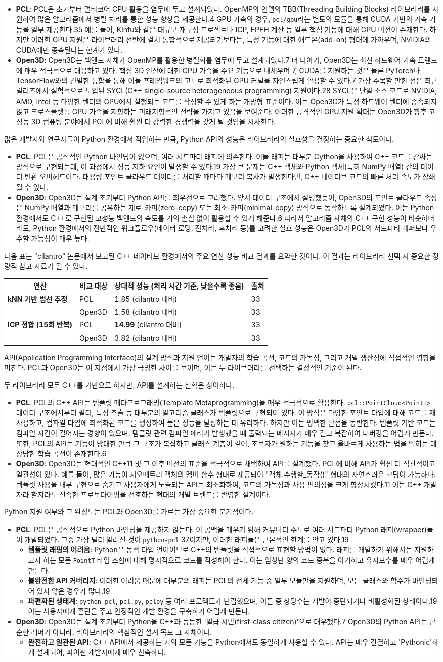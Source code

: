 - **PCL**: PCL은 초기부터 멀티코어 CPU 활용을 염두에 두고 설계되었다. OpenMP와 인텔의 TBB(Threading Building Blocks) 라이브러리를 지원하여 많은 알고리즘에서 병렬 처리를 통한 성능 향상을 제공한다.4 GPU 가속의 경우, `pcl/gpu`라는 별도의 모듈을 통해 CUDA 기반의 가속 기능을 일부 제공한다.35 예를 들어, Kinfu와 같은 대규모 재구성 프로젝트나 ICP, FPFH 계산 등 일부 핵심 기능에 대해 GPU 버전이 존재한다. 하지만 이러한 GPU 지원은 라이브러리 전반에 걸쳐 통합적으로 제공되기보다는, 특정 기능에 대한 애드온(add-on) 형태에 가까우며, NVIDIA의 CUDA에만 종속된다는 한계가 있다.
- **Open3D**: Open3D는 백엔드 자체가 OpenMP를 활용한 병렬화를 염두에 두고 설계되었다.7 더 나아가, Open3D는 최신 하드웨어 가속 트렌드에 매우 적극적으로 대응하고 있다. 핵심 3D 연산에 대한 GPU 가속을 주요 기능으로 내세우며 7, CUDA를 지원하는 것은 물론 PyTorch나 TensorFlow와의 긴밀한 통합을 통해 이들 프레임워크의 고도로 최적화된 GPU 커널을 자연스럽게 활용할 수 있다.7 가장 주목할 만한 점은 최근 릴리즈에서 실험적으로 도입된 SYCL(C++ single-source heterogeneous programming) 지원이다.28 SYCL은 단일 소스 코드로 NVIDIA, AMD, Intel 등 다양한 벤더의 GPU에서 실행되는 코드를 작성할 수 있게 하는 개방형 표준이다. 이는 Open3D가 특정 하드웨어 벤더에 종속되지 않고 크로스플랫폼 GPU 가속을 지향하는 미래지향적인 전략을 가지고 있음을 보여준다. 이러한 공격적인 GPU 지원 확대는 Open3D가 향후 고성능 3D 컴퓨팅 분야에서 PCL에 비해 훨씬 더 강력한 경쟁력을 갖게 될 것임을 시사한다.


많은 개발자와 연구자들이 Python 환경에서 작업하는 만큼, Python API의 성능은 라이브러리의 실효성을 결정하는 중요한 척도이다.

- **PCL**: PCL은 공식적인 Python 바인딩이 없으며, 여러 서드파티 래퍼에 의존한다. 이들 래퍼는 대부분 Cython을 사용하여 C++ 코드를 감싸는 방식으로 구현되는데, 이 과정에서 성능 저하 요인이 발생할 수 있다.19 가장 큰 문제는 C++ 객체와 Python 객체(특히 NumPy 배열) 간의 데이터 변환 오버헤드이다. 대용량 포인트 클라우드 데이터를 처리할 때마다 메모리 복사가 발생한다면, C++ 네이티브 코드의 빠른 처리 속도가 상쇄될 수 있다.
- **Open3D**: Open3D는 설계 초기부터 Python API를 최우선으로 고려했다. 앞서 데이터 구조에서 설명했듯이, Open3D의 포인트 클라우드 속성은 NumPy 배열과 메모리를 공유하는 제로-카피(zero-copy) 또는 최소-카피(minimal-copy) 방식으로 동작하도록 설계되었다. 이는 Python 환경에서도 C++로 구현된 고성능 백엔드의 속도를 거의 손실 없이 활용할 수 있게 해준다.6 따라서 알고리즘 자체의 C++ 구현 성능이 비슷하더라도, Python 환경에서의 전반적인 워크플로우(데이터 로딩, 전처리, 후처리 등)를 고려한 실효 성능은 Open3D가 PCL의 서드파티 래퍼보다 우수할 가능성이 매우 높다.


다음 표는 "cilantro" 논문에서 보고된 C++ 네이티브 환경에서의 주요 연산 성능 비교 결과를 요약한 것이다. 이 결과는 라이브러리 선택 시 중요한 정량적 참고 자료가 될 수 있다.

| 연산                     | 비교 대상 | 상대적 성능 (처리 시간 기준, 낮을수록 좋음) | 출처 |
| ------------------------ | --------- | ------------------------------------------- | ---- |
| **kNN 기반 법선 추정**   | PCL       | 1.85 (cilantro 대비)                        | 33   |
|                          | Open3D    | 1.58 (cilantro 대비)                        | 33   |
| **ICP 정합 (15회 반복)** | PCL       | **14.99** (cilantro 대비)                   | 33   |
|                          | Open3D    | 3.82 (cilantro 대비)                        | 33   |


API(Application Programming Interface)의 설계 방식과 지원 언어는 개발자의 학습 곡선, 코드의 가독성, 그리고 개발 생산성에 직접적인 영향을 미친다. PCL과 Open3D는 이 지점에서 가장 극명한 차이를 보이며, 이는 두 라이브러리를 선택하는 결정적인 기준이 된다.


두 라이브러리 모두 C++를 기반으로 하지만, API를 설계하는 철학은 상이하다.

- **PCL**: PCL의 C++ API는 템플릿 메타프로그래밍(Template Metaprogramming)을 매우 적극적으로 활용한다. `pcl::PointCloud<PointT>` 데이터 구조에서부터 필터, 특징 추출 등 대부분의 알고리즘 클래스가 템플릿으로 구현되어 있다. 이 방식은 다양한 포인트 타입에 대해 코드를 재사용하고, 컴파일 타임에 최적화된 코드를 생성하여 높은 성능을 달성하는 데 유리하다. 하지만 이는 명백한 단점을 동반한다. 템플릿 기반 코드는 컴파일 시간이 길어지는 경향이 있으며, 템플릿 관련 컴파일 에러가 발생했을 때 출력되는 메시지가 매우 길고 복잡하여 디버깅을 어렵게 만든다. 또한, PCL의 API는 기능이 방대한 만큼 그 구조가 복잡하고 클래스 계층이 깊어, 초보자가 원하는 기능을 찾고 올바르게 사용하는 법을 익히는 데 상당한 학습 곡선이 존재한다.6
- **Open3D**: Open3D는 현대적인 C++11 및 그 이후 버전의 표준을 적극적으로 채택하여 API를 설계했다. PCL에 비해 API가 훨씬 더 직관적이고 일관성이 있다. 예를 들어, 많은 기능이 지오메트리 객체의 멤버 함수 형태로 제공되어 "객체.수행할_동작()" 형태의 자연스러운 코딩이 가능하다. 템플릿 사용을 내부 구현으로 숨기고 사용자에게 노출되는 API는 최소화하여, 코드의 가독성과 사용 편의성을 크게 향상시켰다.11 이는 C++ 개발자라 할지라도 신속한 프로토타이핑을 선호하는 현대의 개발 트렌드를 반영한 설계이다.


Python 지원 여부와 그 완성도는 PCL과 Open3D를 가르는 가장 중요한 분기점이다.

- **PCL**: PCL은 공식적으로 Python 바인딩을 제공하지 않는다. 이 공백을 메우기 위해 커뮤니티 주도로 여러 서드파티 Python 래퍼(wrapper)들이 개발되었다. 그중 가장 널리 알려진 것이 `python-pcl` 37이지만, 이러한 래퍼들은 근본적인 한계를 안고 있다.19
  - **템플릿 래핑의 어려움**: Python은 동적 타입 언어이므로 C++의 템플릿을 직접적으로 표현할 방법이 없다. 래퍼를 개발하기 위해서는 지원하고자 하는 모든 `PointT` 타입 조합에 대해 명시적으로 코드를 작성해야 한다. 이는 엄청난 양의 코드 중복을 야기하고 유지보수를 매우 어렵게 만든다.
  - **불완전한 API 커버리지**: 이러한 어려움 때문에 대부분의 래퍼는 PCL의 전체 기능 중 일부 모듈만을 지원하며, 모든 클래스와 함수가 바인딩되어 있지 않은 경우가 많다.19
  - **파편화된 생태계**: `python-pcl`, `pcl.py`, `pclpy` 등 여러 프로젝트가 난립했으며, 이들 중 상당수는 개발이 중단되거나 비활성화된 상태이다.19 이는 사용자에게 혼란을 주고 안정적인 개발 환경을 구축하기 어렵게 만든다.
- **Open3D**: Open3D는 설계 초기부터 Python을 C++과 동등한 '일급 시민(first-class citizen)'으로 대우했다.7 Open3D의 Python API는 단순한 래퍼가 아니라, 라이브러리의 핵심적인 설계 목표 그 자체이다.
  - **완전하고 일관된 API**: C++ API에서 제공하는 거의 모든 기능을 Python에서도 동일하게 사용할 수 있다. API는 매우 간결하고 'Pythonic'하게 설계되어, 파이썬 개발자에게 매우 친숙하다.